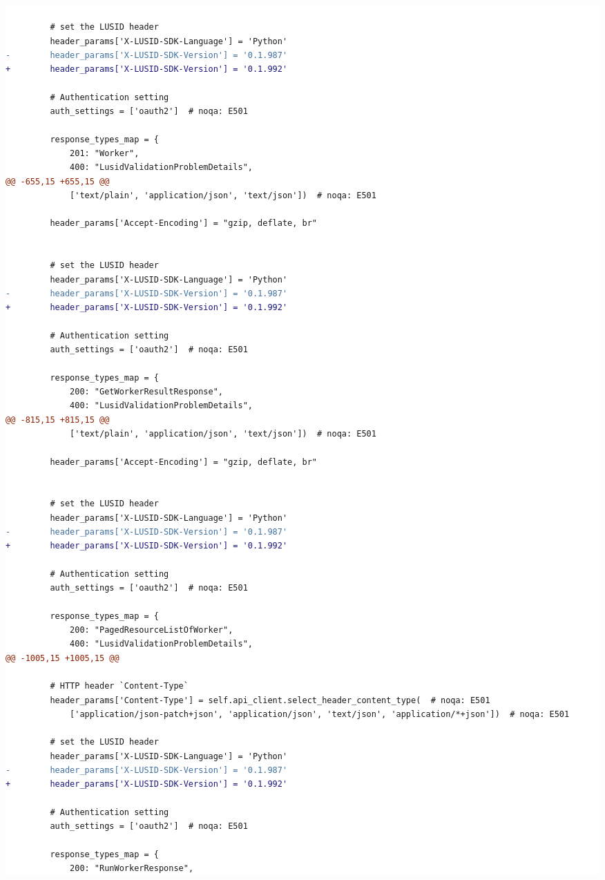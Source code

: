 ```diff
 
         # set the LUSID header
         header_params['X-LUSID-SDK-Language'] = 'Python'
-        header_params['X-LUSID-SDK-Version'] = '0.1.987'
+        header_params['X-LUSID-SDK-Version'] = '0.1.992'
 
         # Authentication setting
         auth_settings = ['oauth2']  # noqa: E501
 
         response_types_map = {
             201: "Worker",
             400: "LusidValidationProblemDetails",
@@ -655,15 +655,15 @@
             ['text/plain', 'application/json', 'text/json'])  # noqa: E501
 
         header_params['Accept-Encoding'] = "gzip, deflate, br"
 
 
         # set the LUSID header
         header_params['X-LUSID-SDK-Language'] = 'Python'
-        header_params['X-LUSID-SDK-Version'] = '0.1.987'
+        header_params['X-LUSID-SDK-Version'] = '0.1.992'
 
         # Authentication setting
         auth_settings = ['oauth2']  # noqa: E501
 
         response_types_map = {
             200: "GetWorkerResultResponse",
             400: "LusidValidationProblemDetails",
@@ -815,15 +815,15 @@
             ['text/plain', 'application/json', 'text/json'])  # noqa: E501
 
         header_params['Accept-Encoding'] = "gzip, deflate, br"
 
 
         # set the LUSID header
         header_params['X-LUSID-SDK-Language'] = 'Python'
-        header_params['X-LUSID-SDK-Version'] = '0.1.987'
+        header_params['X-LUSID-SDK-Version'] = '0.1.992'
 
         # Authentication setting
         auth_settings = ['oauth2']  # noqa: E501
 
         response_types_map = {
             200: "PagedResourceListOfWorker",
             400: "LusidValidationProblemDetails",
@@ -1005,15 +1005,15 @@
 
         # HTTP header `Content-Type`
         header_params['Content-Type'] = self.api_client.select_header_content_type(  # noqa: E501
             ['application/json-patch+json', 'application/json', 'text/json', 'application/*+json'])  # noqa: E501
 
         # set the LUSID header
         header_params['X-LUSID-SDK-Language'] = 'Python'
-        header_params['X-LUSID-SDK-Version'] = '0.1.987'
+        header_params['X-LUSID-SDK-Version'] = '0.1.992'
 
         # Authentication setting
         auth_settings = ['oauth2']  # noqa: E501
 
         response_types_map = {
             200: "RunWorkerResponse",
```